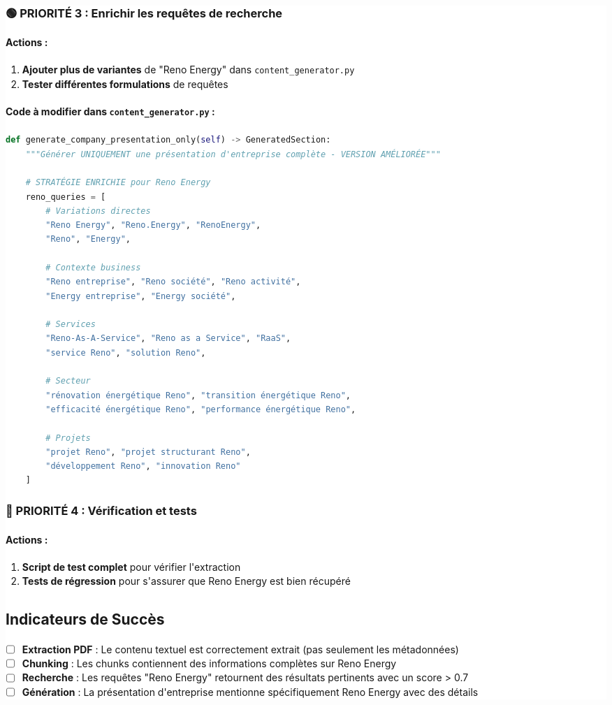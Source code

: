 ### 🟢 PRIORITÉ 3 : Enrichir les requêtes de recherche

#### Actions :
1. **Ajouter plus de variantes** de "Reno Energy" dans `content_generator.py`
2. **Tester différentes formulations** de requêtes

#### Code à modifier dans `content_generator.py` :

```python
def generate_company_presentation_only(self) -> GeneratedSection:
    """Générer UNIQUEMENT une présentation d'entreprise complète - VERSION AMÉLIORÉE"""
    
    # STRATÉGIE ENRICHIE pour Reno Energy
    reno_queries = [
        # Variations directes
        "Reno Energy", "Reno.Energy", "RenoEnergy",
        "Reno", "Energy",
        
        # Contexte business
        "Reno entreprise", "Reno société", "Reno activité",
        "Energy entreprise", "Energy société",
        
        # Services
        "Reno-As-A-Service", "Reno as a Service", "RaaS",
        "service Reno", "solution Reno",
        
        # Secteur
        "rénovation énergétique Reno", "transition énergétique Reno",
        "efficacité énergétique Reno", "performance énergétique Reno",
        
        # Projets
        "projet Reno", "projet structurant Reno",
        "développement Reno", "innovation Reno"
    ]
```

### 🔵 PRIORITÉ 4 : Vérification et tests

#### Actions :
1. **Script de test complet** pour vérifier l'extraction
2. **Tests de régression** pour s'assurer que Reno Energy est bien récupéré

## Indicateurs de Succès

- [ ] **Extraction PDF** : Le contenu textuel est correctement extrait (pas seulement les métadonnées)
- [ ] **Chunking** : Les chunks contiennent des informations complètes sur Reno Energy
- [ ] **Recherche** : Les requêtes "Reno Energy" retournent des résultats pertinents avec un score > 0.7
- [ ] **Génération** : La présentation d'entreprise mentionne spécifiquement Reno Energy avec des détails
